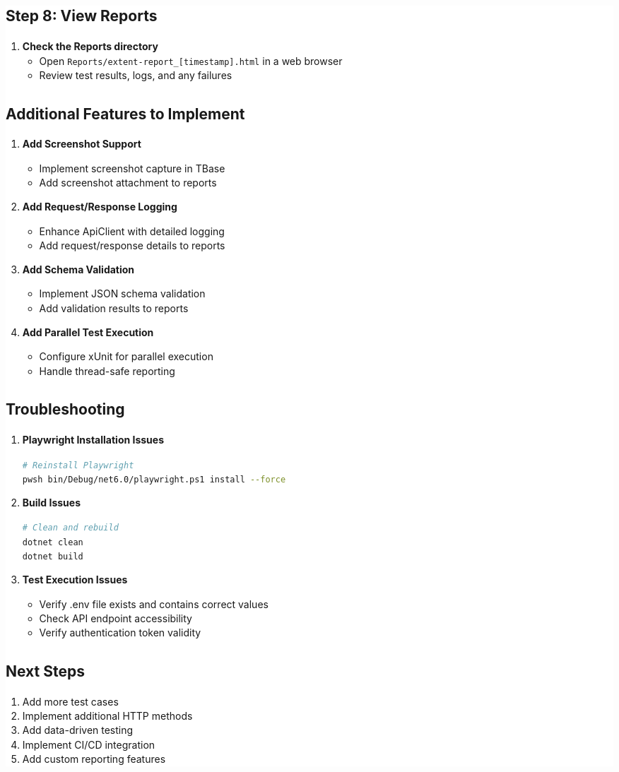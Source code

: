 ## Step 8: View Reports

1. **Check the Reports directory**
   - Open `Reports/extent-report_[timestamp].html` in a web browser
   - Review test results, logs, and any failures

## Additional Features to Implement

1. **Add Screenshot Support**
   - Implement screenshot capture in TBase
   - Add screenshot attachment to reports

2. **Add Request/Response Logging**
   - Enhance ApiClient with detailed logging
   - Add request/response details to reports

3. **Add Schema Validation**
   - Implement JSON schema validation
   - Add validation results to reports

4. **Add Parallel Test Execution**
   - Configure xUnit for parallel execution
   - Handle thread-safe reporting

## Troubleshooting

1. **Playwright Installation Issues**
   ```bash
   # Reinstall Playwright
   pwsh bin/Debug/net6.0/playwright.ps1 install --force
   ```

2. **Build Issues**
   ```bash
   # Clean and rebuild
   dotnet clean
   dotnet build
   ```

3. **Test Execution Issues**
   - Verify .env file exists and contains correct values
   - Check API endpoint accessibility
   - Verify authentication token validity

## Next Steps

1. Add more test cases
2. Implement additional HTTP methods
3. Add data-driven testing
4. Implement CI/CD integration
5. Add custom reporting features 
